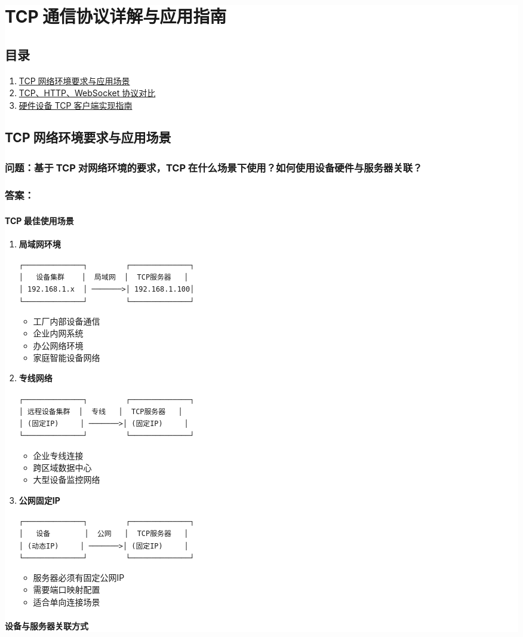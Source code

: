 # TCP 通信协议详解与应用指南

## 目录
1. [TCP 网络环境要求与应用场景](#tcp-网络环境要求与应用场景)
2. [TCP、HTTP、WebSocket 协议对比](#tcp-http-websocket-协议对比)
3. [硬件设备 TCP 客户端实现指南](#硬件设备-tcp-客户端实现指南)

## TCP 网络环境要求与应用场景

### 问题：基于 TCP 对网络环境的要求，TCP 在什么场景下使用？如何使用设备硬件与服务器关联？

### 答案：

#### TCP 最佳使用场景

1. **局域网环境**
   ```
   ┌──────────────┐         ┌──────────────┐
   │   设备集群    │  局域网  │  TCP服务器   │
   │ 192.168.1.x  │ ───────>│ 192.168.1.100│
   └──────────────┘         └──────────────┘
   ```
   - 工厂内部设备通信
   - 企业内网系统
   - 办公网络环境
   - 家庭智能设备网络

2. **专线网络**
   ```
   ┌──────────────┐         ┌──────────────┐
   │ 远程设备集群  │  专线   │  TCP服务器   │
   │ (固定IP)     │ ───────>│ (固定IP)     │
   └──────────────┘         └──────────────┘
   ```
   - 企业专线连接
   - 跨区域数据中心
   - 大型设备监控网络

3. **公网固定IP**
   ```
   ┌──────────────┐         ┌──────────────┐
   │   设备        │  公网   │  TCP服务器   │
   │ (动态IP)     │ ───────>│ (固定IP)     │
   └──────────────┘         └──────────────┘
   ```
   - 服务器必须有固定公网IP
   - 需要端口映射配置
   - 适合单向连接场景

#### 设备与服务器关联方式
